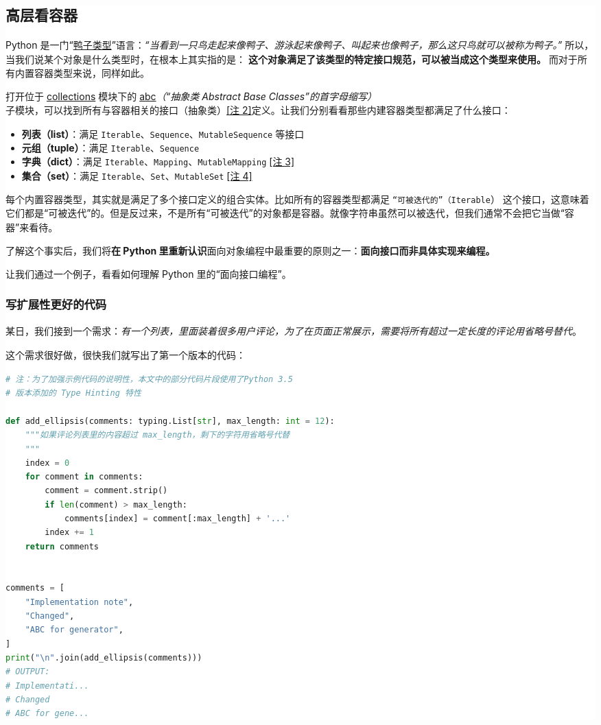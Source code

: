 ## 高层看容器

Python 是一门“[鸭子类型](https://en.wikipedia.org/wiki/Duck_typing)”语言：*“当看到一只鸟走起来像鸭子、游泳起来像鸭子、叫起来也像鸭子，那么这只鸟就可以被称为鸭子。”* 所以，当我们说某个对象是什么类型时，在根本上其实指的是： **这个对象满足了该类型的特定接口规范，可以被当成这个类型来使用。** 而对于所有内置容器类型来说，同样如此。

打开位于 [collections](https://docs.python.org/3.7/library/collections.html) 模块下的 [abc](https://docs.python.org/3/library/collections.abc.html)*（“抽象类 Abstract Base Classes”的首字母缩写）* 子模块，可以找到所有与容器相关的接口（抽象类）[[注 2]](#annot2)定义。让我们分别看看那些内建容器类型都满足了什么接口：

- **列表（list）**：满足 `Iterable`、`Sequence`、`MutableSequence` 等接口
- **元组（tuple）**：满足 `Iterable`、`Sequence`
- **字典（dict）**：满足 `Iterable`、`Mapping`、`MutableMapping` [[注 3]](#annot3)
- **集合（set）**：满足 `Iterable`、`Set`、`MutableSet` [[注 4]](#annot4)

每个内置容器类型，其实就是满足了多个接口定义的组合实体。比如所有的容器类型都满足 `“可被迭代的”（Iterable`） 这个接口，这意味着它们都是“可被迭代”的。但是反过来，不是所有“可被迭代”的对象都是容器。就像字符串虽然可以被迭代，但我们通常不会把它当做“容器”来看待。

了解这个事实后，我们将**在 Python 里重新认识**面向对象编程中最重要的原则之一：**面向接口而非具体实现来编程。**

让我们通过一个例子，看看如何理解 Python 里的“面向接口编程”。

### 写扩展性更好的代码

某日，我们接到一个需求：*有一个列表，里面装着很多用户评论，为了在页面正常展示，需要将所有超过一定长度的评论用省略号替代*。

这个需求很好做，很快我们就写出了第一个版本的代码：

```python
# 注：为了加强示例代码的说明性，本文中的部分代码片段使用了Python 3.5
# 版本添加的 Type Hinting 特性

def add_ellipsis(comments: typing.List[str], max_length: int = 12):
    """如果评论列表里的内容超过 max_length，剩下的字符用省略号代替
    """
    index = 0
    for comment in comments:
        comment = comment.strip()
        if len(comment) > max_length:
            comments[index] = comment[:max_length] + '...'
        index += 1
    return comments


comments = [
    "Implementation note",
    "Changed",
    "ABC for generator",
]
print("\n".join(add_ellipsis(comments)))
# OUTPUT:
# Implementati...
# Changed
# ABC for gene...
```
